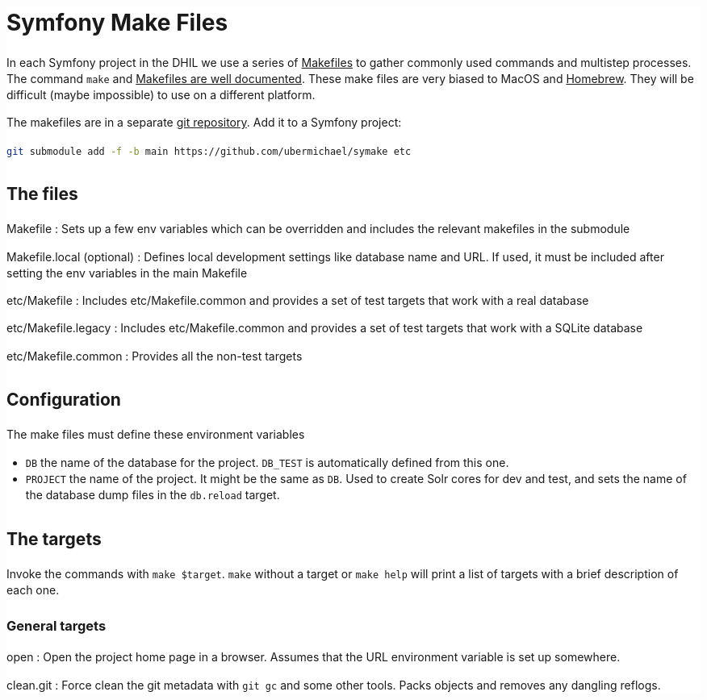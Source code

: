 # Symfony Make Files

In each Symfony project in the DHIL we use a series of [Makefiles][mk-intro] to gather commonly used commands and multistep processes. The command `make` and [Makefiles are well documented][mk-docs]. These make files are very biased to MacOS and [Homebrew][brew]. They will be difficult (maybe impossible) to use on a different platform.

The makefiles are in a separate [git repository][mk-repo]. Add it to a Symfony project:

```bash
git submodule add -f -b main https://github.com/ubermichael/symake etc
```

## The files

Makefile
: Sets up a few env variables which can be overridden and includes the relevant makefiles in the submodule

Makefile.local (optional)
: Defines local development settings like database name and URL. If used, it must be included after setting the env variables in the main Makefile

etc/Makefile
: Includes etc/Makefile.common and provides a set of test targets that work with a real database

etc/Makefile.legacy
: Includes etc/Makefile.common and provides a set of test targets that work with a SQLite database

etc/Makefile.common
: Provides all the non-test targets

## Configuration

The make files must define these environment variables 

 - `DB` the name of the database for the project. `DB_TEST` is automatically defined from this one.
 - `PROJECT` the name of the project. It might be the same as `DB`. Used to create Solr cores for dev and test, and sets the name of the database dump files in the `db.reload` target. 

## The targets
Invoke the commands with `make $target`. `make` without a target or `make help` will print a list of targets with a brief description of each one.

### General targets
open
: Open the project home page in a browser. Assumes that the URL environment variable is set up somewhere.

clean.git
: Force clean the git metadata with `git gc` and some other tools. Packs objects and removes any dangling reflogs.


[mailhog]: https://github.com/mailhog/MailHog
[sass]: https://sass-lang.com/
[php-cs-fixer]: https://cs.symfony.com/
[phpstan]: https://phpstan.org/
[brew]: https://brew.sh/
[mk-docs]: https://www.gnu.org/software/make/manual/html_node/Introduction.html
[mk-intro]: https://opensource.com/article/18/8/what-how-makefile
[mk-repo]: https://github.com/ubermichael/symake